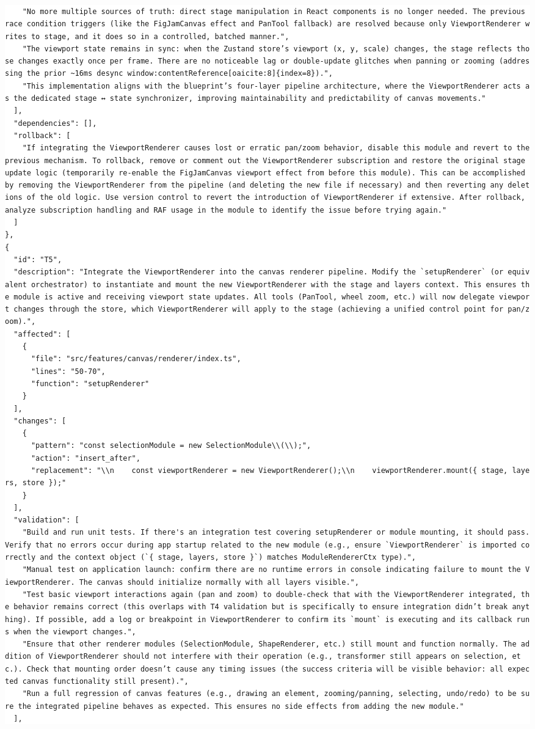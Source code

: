        "No more multiple sources of truth: direct stage manipulation in React components is no longer needed. The previous race condition triggers (like the FigJamCanvas effect and PanTool fallback) are resolved because only ViewportRenderer writes to stage, and it does so in a controlled, batched manner.",
        "The viewport state remains in sync: when the Zustand store’s viewport (x, y, scale) changes, the stage reflects those changes exactly once per frame. There are no noticeable lag or double-update glitches when panning or zooming (addressing the prior ~16ms desync window:contentReference[oaicite:8]{index=8}).",
        "This implementation aligns with the blueprint’s four-layer pipeline architecture, where the ViewportRenderer acts as the dedicated stage ↔ state synchronizer, improving maintainability and predictability of canvas movements."
      ],
      "dependencies": [],
      "rollback": [
        "If integrating the ViewportRenderer causes lost or erratic pan/zoom behavior, disable this module and revert to the previous mechanism. To rollback, remove or comment out the ViewportRenderer subscription and restore the original stage update logic (temporarily re-enable the FigJamCanvas viewport effect from before this module). This can be accomplished by removing the ViewportRenderer from the pipeline (and deleting the new file if necessary) and then reverting any deletions of the old logic. Use version control to revert the introduction of ViewportRenderer if extensive. After rollback, analyze subscription handling and RAF usage in the module to identify the issue before trying again."
      ]
    },
    {
      "id": "T5",
      "description": "Integrate the ViewportRenderer into the canvas renderer pipeline. Modify the `setupRenderer` (or equivalent orchestrator) to instantiate and mount the new ViewportRenderer with the stage and layers context. This ensures the module is active and receiving viewport state updates. All tools (PanTool, wheel zoom, etc.) will now delegate viewport changes through the store, which ViewportRenderer will apply to the stage (achieving a unified control point for pan/zoom).",
      "affected": [
        {
          "file": "src/features/canvas/renderer/index.ts",
          "lines": "50-70",
          "function": "setupRenderer"
        }
      ],
      "changes": [
        {
          "pattern": "const selectionModule = new SelectionModule\\(\\);",
          "action": "insert_after",
          "replacement": "\\n    const viewportRenderer = new ViewportRenderer();\\n    viewportRenderer.mount({ stage, layers, store });"
        }
      ],
      "validation": [
        "Build and run unit tests. If there's an integration test covering setupRenderer or module mounting, it should pass. Verify that no errors occur during app startup related to the new module (e.g., ensure `ViewportRenderer` is imported correctly and the context object (`{ stage, layers, store }`) matches ModuleRendererCtx type).",
        "Manual test on application launch: confirm there are no runtime errors in console indicating failure to mount the ViewportRenderer. The canvas should initialize normally with all layers visible.",
        "Test basic viewport interactions again (pan and zoom) to double-check that with the ViewportRenderer integrated, the behavior remains correct (this overlaps with T4 validation but is specifically to ensure integration didn’t break anything). If possible, add a log or breakpoint in ViewportRenderer to confirm its `mount` is executing and its callback runs when the viewport changes.",
        "Ensure that other renderer modules (SelectionModule, ShapeRenderer, etc.) still mount and function normally. The addition of ViewportRenderer should not interfere with their operation (e.g., transformer still appears on selection, etc.). Check that mounting order doesn’t cause any timing issues (the success criteria will be visible behavior: all expected canvas functionality still present).",
        "Run a full regression of canvas features (e.g., drawing an element, zooming/panning, selecting, undo/redo) to be sure the integrated pipeline behaves as expected. This ensures no side effects from adding the new module."
      ],